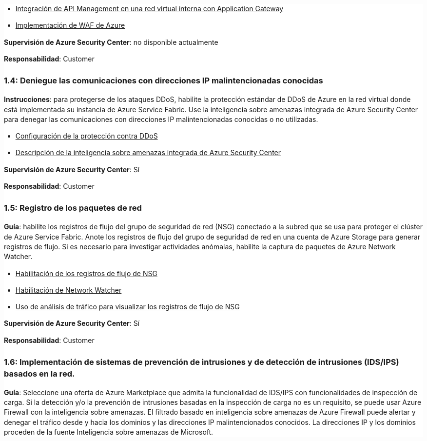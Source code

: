* [Integración de API Management en una red virtual interna con Application Gateway](https://docs.microsoft.com/azure/api-management/api-management-howto-integrate-internal-vnet-appgateway)

* [Implementación de WAF de Azure](https://docs.microsoft.com/azure/web-application-firewall/ag/create-waf-policy-ag)

**Supervisión de Azure Security Center**: no disponible actualmente

**Responsabilidad**: Customer

### <a name="14-deny-communications-with-known-malicious-ip-addresses"></a>1.4: Deniegue las comunicaciones con direcciones IP malintencionadas conocidas

**Instrucciones**: para protegerse de los ataques DDoS, habilite la protección estándar de DDoS de Azure en la red virtual donde está implementada su instancia de Azure Service Fabric. Use la inteligencia sobre amenazas integrada de Azure Security Center para denegar las comunicaciones con direcciones IP malintencionadas conocidas o no utilizadas.

* [Configuración de la protección contra DDoS](https://docs.microsoft.com/azure/virtual-network/manage-ddos-protection)

* [Descripción de la inteligencia sobre amenazas integrada de Azure Security Center](https://docs.microsoft.com/azure/security-center/security-center-alerts-service-layer)

**Supervisión de Azure Security Center**: Sí

**Responsabilidad**: Customer

### <a name="15-record-network-packets"></a>1.5: Registro de los paquetes de red

**Guía**: habilite los registros de flujo del grupo de seguridad de red (NSG) conectado a la subred que se usa para proteger el clúster de Azure Service Fabric. Anote los registros de flujo del grupo de seguridad de red en una cuenta de Azure Storage para generar registros de flujo. Si es necesario para investigar actividades anómalas, habilite la captura de paquetes de Azure Network Watcher.

* [Habilitación de los registros de flujo de NSG](https://docs.microsoft.com/azure/network-watcher/network-watcher-nsg-flow-logging-portal)

* [Habilitación de Network Watcher](https://docs.microsoft.com/azure/network-watcher/network-watcher-create)

* [Uso de análisis de tráfico para visualizar los registros de flujo de NSG](https://docs.microsoft.com/azure/network-watcher/traffic-analytics)

**Supervisión de Azure Security Center**: Sí

**Responsabilidad**: Customer

### <a name="16-deploy-network-based-intrusion-detectionintrusion-prevention-systems-idsips"></a>1.6: Implementación de sistemas de prevención de intrusiones y de detección de intrusiones (IDS/IPS) basados en la red.

**Guía**: Seleccione una oferta de Azure Marketplace que admita la funcionalidad de IDS/IPS con funcionalidades de inspección de carga. Si la detección y/o la prevención de intrusiones basadas en la inspección de carga no es un requisito, se puede usar Azure Firewall con la inteligencia sobre amenazas. El filtrado basado en inteligencia sobre amenazas de Azure Firewall puede alertar y denegar el tráfico desde y hacia los dominios y las direcciones IP malintencionados conocidos. La direcciones IP y los dominios proceden de la fuente Inteligencia sobre amenazas de Microsoft.
